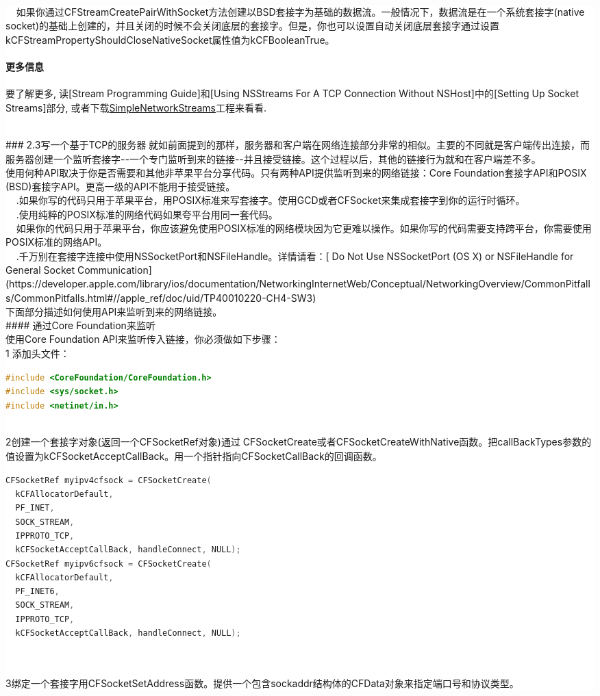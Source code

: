 &nbsp;&nbsp;&nbsp;&nbsp;如果你通过CFStreamCreatePairWithSocket方法创建以BSD套接字为基础的数据流。一般情况下，数据流是在一个系统套接字(native socket)的基础上创建的，并且关闭的时候不会关闭底层的套接字。但是，你也可以设置自动关闭底层套接字通过设置kCFStreamPropertyShouldCloseNativeSocket属性值为kCFBooleanTrue。
<br />
#### 更多信息
要了解更多, 读[Stream Programming Guide]和[Using NSStreams For A TCP Connection Without NSHost]中的[Setting Up Socket Streams]部分, 或者下载[SimpleNetworkStreams](https://developer.apple.com/library/ios/samplecode/SimpleNetworkStreams/Introduction/Intro.html#//apple_ref/doc/uid/DTS40008979)工程来看看.

<br />
### 2.3写一个基于TCP的服务器
就如前面提到的那样，服务器和客户端在网络连接部分非常的相似。主要的不同就是客户端传出连接，而服务器创建一个监听套接字--一个专门监听到来的链接--并且接受链接。这个过程以后，其他的链接行为就和在客户端差不多。
<br />
使用何种API取决于你是否需要和其他非苹果平台分享代码。只有两种API提供监听到来的网络链接：Core Foundation套接字API和POSIX (BSD)套接字API。更高一级的API不能用于接受链接。
<br />
&nbsp;&nbsp;&nbsp;&nbsp;.如果你写的代码只用于苹果平台，用POSIX标准来写套接字。使用GCD或者CFSocket来集成套接字到你的运行时循环。
<br />
&nbsp;&nbsp;&nbsp;&nbsp;.使用纯粹的POSIX标准的网络代码如果夸平台用同一套代码。
<br />
&nbsp;&nbsp;&nbsp;&nbsp;如果你的代码只用于苹果平台，你应该避免使用POSIX标准的网络模块因为它更难以操作。如果你写的代码需要支持跨平台，你需要使用POSIX标准的网络API。
<br />
&nbsp;&nbsp;&nbsp;&nbsp;.千万别在套接字连接中使用NSSocketPort和NSFileHandle。详情请看：[ Do Not Use NSSocketPort (OS X) or NSFileHandle for General Socket Communication](https://developer.apple.com/library/ios/documentation/NetworkingInternetWeb/Conceptual/NetworkingOverview/CommonPitfalls/CommonPitfalls.html#//apple_ref/doc/uid/TP40010220-CH4-SW3)
<br />
下面部分描述如何使用API来监听到来的网络链接。
<br />
#### 通过Core Foundation来监听
<br />
使用Core Foundation API来监听传入链接，你必须做如下步骤：<br />
1 添加头文件：<br />

 ```Objective-C
#include <CoreFoundation/CoreFoundation.h>
#include <sys/socket.h>
#include <netinet/in.h>
 ```
   
<br />
2创建一个套接字对象(返回一个CFSocketRef对象)通过 CFSocketCreate或者CFSocketCreateWithNative函数。把callBackTypes参数的值设置为kCFSocketAcceptCallBack。用一个指针指向CFSocketCallBack的回调函数。

  ```Objective-C
CFSocketRef myipv4cfsock = CFSocketCreate(
    kCFAllocatorDefault,
    PF_INET,
    SOCK_STREAM,
    IPPROTO_TCP,
    kCFSocketAcceptCallBack, handleConnect, NULL);
CFSocketRef myipv6cfsock = CFSocketCreate(
    kCFAllocatorDefault,
    PF_INET6,
    SOCK_STREAM,
    IPPROTO_TCP,
    kCFSocketAcceptCallBack, handleConnect, NULL);
  ```
<br />
<br />
3绑定一个套接字用CFSocketSetAddress函数。提供一个包含sockaddr结构体的CFData对象来指定端口号和协议类型。
